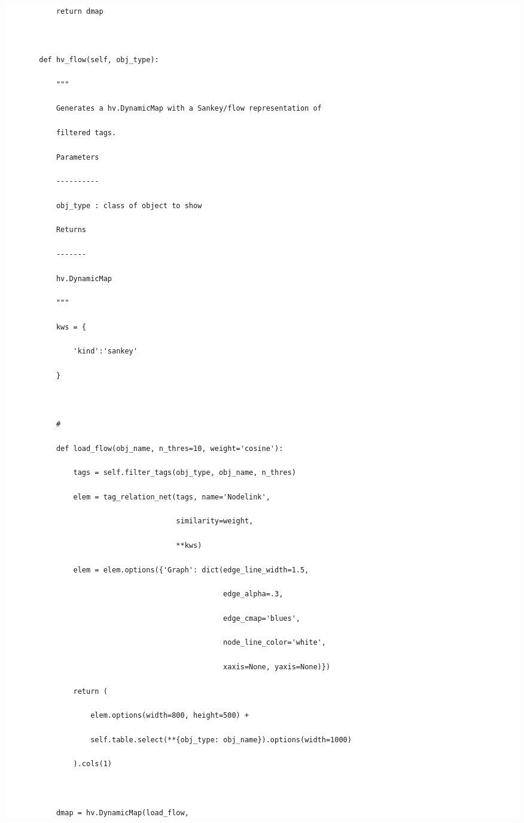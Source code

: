                 return dmap

        

            def hv_flow(self, obj_type):

                """

                Generates a hv.DynamicMap with a Sankey/flow representation of

                filtered tags.

                Parameters

                ----------

                obj_type : class of object to show

                Returns

                -------

                hv.DynamicMap

                """

                kws = {

                    'kind':'sankey'

                }

        

                #

                def load_flow(obj_name, n_thres=10, weight='cosine'):

                    tags = self.filter_tags(obj_type, obj_name, n_thres)

                    elem = tag_relation_net(tags, name='Nodelink',

                                            similarity=weight,

                                            **kws)

                    elem = elem.options({'Graph': dict(edge_line_width=1.5,

                                                       edge_alpha=.3,

                                                       edge_cmap='blues',

                                                       node_line_color='white',

                                                       xaxis=None, yaxis=None)})

                    return (

                        elem.options(width=800, height=500) +

                        self.table.select(**{obj_type: obj_name}).options(width=1000)

                    ).cols(1)

        

                dmap = hv.DynamicMap(load_flow,
